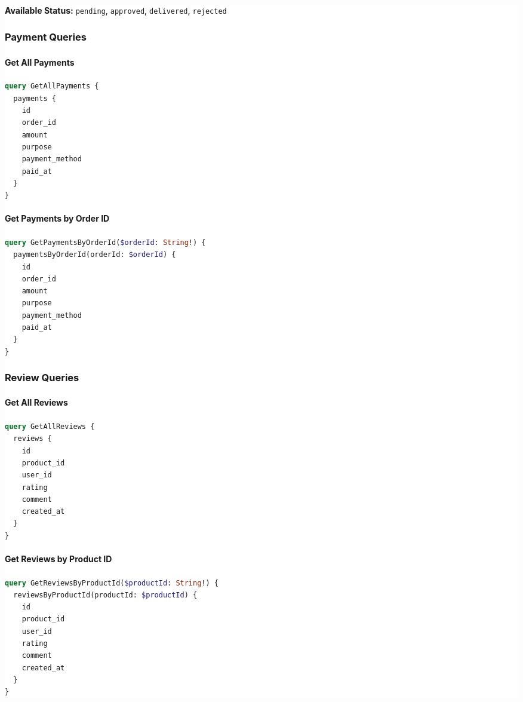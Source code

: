**Available Status:** `pending`, `approved`, `delivered`, `rejected`

### Payment Queries

#### Get All Payments

```graphql
query GetAllPayments {
  payments {
    id
    order_id
    amount
    purpose
    payment_method
    paid_at
  }
}
```

#### Get Payments by Order ID

```graphql
query GetPaymentsByOrderId($orderId: String!) {
  paymentsByOrderId(orderId: $orderId) {
    id
    order_id
    amount
    purpose
    payment_method
    paid_at
  }
}
```

### Review Queries

#### Get All Reviews

```graphql
query GetAllReviews {
  reviews {
    id
    product_id
    user_id
    rating
    comment
    created_at
  }
}
```

#### Get Reviews by Product ID

```graphql
query GetReviewsByProductId($productId: String!) {
  reviewsByProductId(productId: $productId) {
    id
    product_id
    user_id
    rating
    comment
    created_at
  }
}
```
